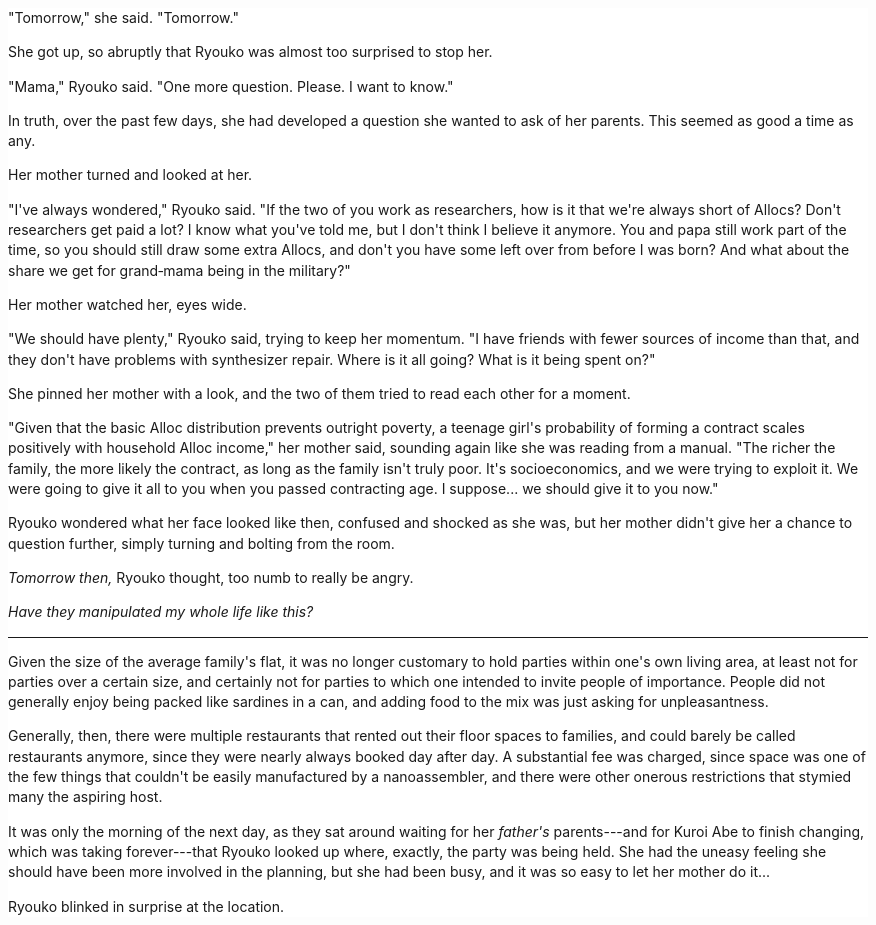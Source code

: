 \"Tomorrow,\" she said. \"Tomorrow.\"

She got up, so abruptly that Ryouko was almost too surprised to stop her.

\"Mama,\" Ryouko said. \"One more question. Please. I want to know.\"

In truth, over the past few days, she had developed a question she wanted to ask of her parents. This seemed as good a time as any.

Her mother turned and looked at her.

\"I\'ve always wondered,\" Ryouko said. \"If the two of you work as researchers, how is it that we\'re always short of Allocs? Don\'t researchers get paid a lot? I know what you\'ve told me, but I don\'t think I believe it anymore. You and papa still work part of the time, so you should still draw some extra Allocs, and don\'t you have some left over from before I was born? And what about the share we get for grand‐mama being in the military?\"

Her mother watched her, eyes wide.

\"We should have plenty,\" Ryouko said, trying to keep her momentum. \"I have friends with fewer sources of income than that, and they don\'t have problems with synthesizer repair. Where is it all going? What is it being spent on?\"

She pinned her mother with a look, and the two of them tried to read each other for a moment.

\"Given that the basic Alloc distribution prevents outright poverty, a teenage girl\'s probability of forming a contract scales positively with household Alloc income,\" her mother said, sounding again like she was reading from a manual. \"The richer the family, the more likely the contract, as long as the family isn\'t truly poor. It\'s socioeconomics, and we were trying to exploit it. We were going to give it all to you when you passed contracting age. I suppose... we should give it to you now.\"

Ryouko wondered what her face looked like then, confused and shocked as she was, but her mother didn\'t give her a chance to question further, simply turning and bolting from the room.

*Tomorrow then,* Ryouko thought, too numb to really be angry.

*Have they manipulated my whole life like this?*

------------------------------------------------------------------------

Given the size of the average family\'s flat, it was no longer customary to hold parties within one\'s own living area, at least not for parties over a certain size, and certainly not for parties to which one intended to invite people of importance. People did not generally enjoy being packed like sardines in a can, and adding food to the mix was just asking for unpleasantness.

Generally, then, there were multiple restaurants that rented out their floor spaces to families, and could barely be called restaurants anymore, since they were nearly always booked day after day. A substantial fee was charged, since space was one of the few things that couldn\'t be easily manufactured by a nanoassembler, and there were other onerous restrictions that stymied many the aspiring host.

It was only the morning of the next day, as they sat around waiting for her *father\'s* parents---and for Kuroi Abe to finish changing, which was taking forever---that Ryouko looked up where, exactly, the party was being held. She had the uneasy feeling she should have been more involved in the planning, but she had been busy, and it was so easy to let her mother do it...

Ryouko blinked in surprise at the location.
